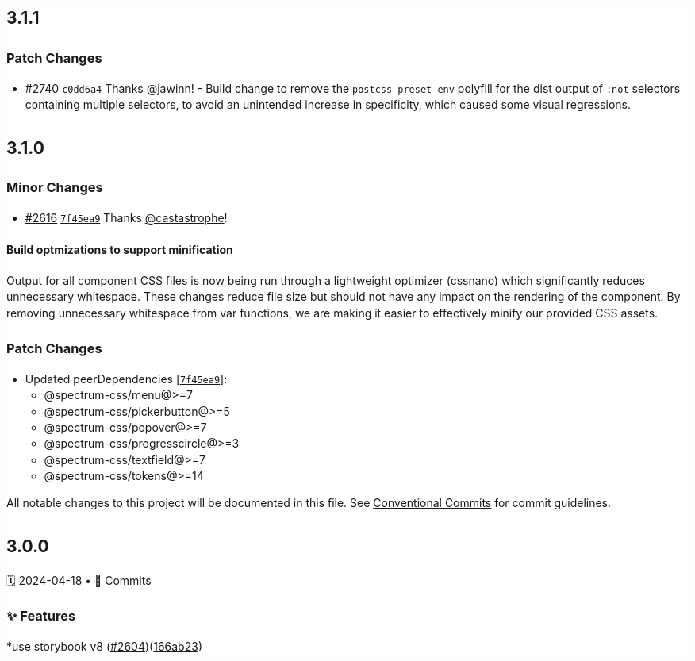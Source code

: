 ## 3.1.1

### Patch Changes

- [#2740](https://github.com/adobe/spectrum-css/pull/2740) [`c0dd6a4`](https://github.com/adobe/spectrum-css/commit/c0dd6a443b410f37f3dc703d75e11c15519fd93e) Thanks [@jawinn](https://github.com/jawinn)! - Build change to remove the `postcss-preset-env` polyfill for the dist output of `:not` selectors containing multiple selectors, to avoid an unintended increase in specificity, which caused some visual regressions.

## 3.1.0

### Minor Changes

- [#2616](https://github.com/adobe/spectrum-css/pull/2616) [`7f45ea9`](https://github.com/adobe/spectrum-css/commit/7f45ea95d3d31addf29b0720de8623b0f3f0431d) Thanks [@castastrophe](https://github.com/castastrophe)!

#### Build optmizations to support minification

Output for all component CSS files is now being run through a lightweight optimizer (cssnano) which significantly reduces unnecessary whitespace. These changes reduce file size but should not have any impact on the rendering of the component. By removing unnecessary whitespace from var functions, we are making it easier to effectively minify our provided CSS assets.

### Patch Changes

- Updated peerDependencies [[`7f45ea9`](https://github.com/adobe/spectrum-css/commit/7f45ea95d3d31addf29b0720de8623b0f3f0431d)]:
  - @spectrum-css/menu@>=7
  - @spectrum-css/pickerbutton@>=5
  - @spectrum-css/popover@>=7
  - @spectrum-css/progresscircle@>=3
  - @spectrum-css/textfield@>=7
  - @spectrum-css/tokens@>=14

All notable changes to this project will be documented in this file.
See [Conventional Commits](https://conventionalcommits.org) for commit guidelines.

<a name="3.0.0"></a>

## 3.0.0

🗓
2024-04-18 • 📝 [Commits](https://github.com/adobe/spectrum-css/compare/@spectrum-css/combobox@2.1.6...@spectrum-css/combobox@3.0.0)

### ✨ Features

\*use storybook v8 ([#2604](https://github.com/adobe/spectrum-css/issues/2604))([166ab23](https://github.com/adobe/spectrum-css/commit/166ab23))
